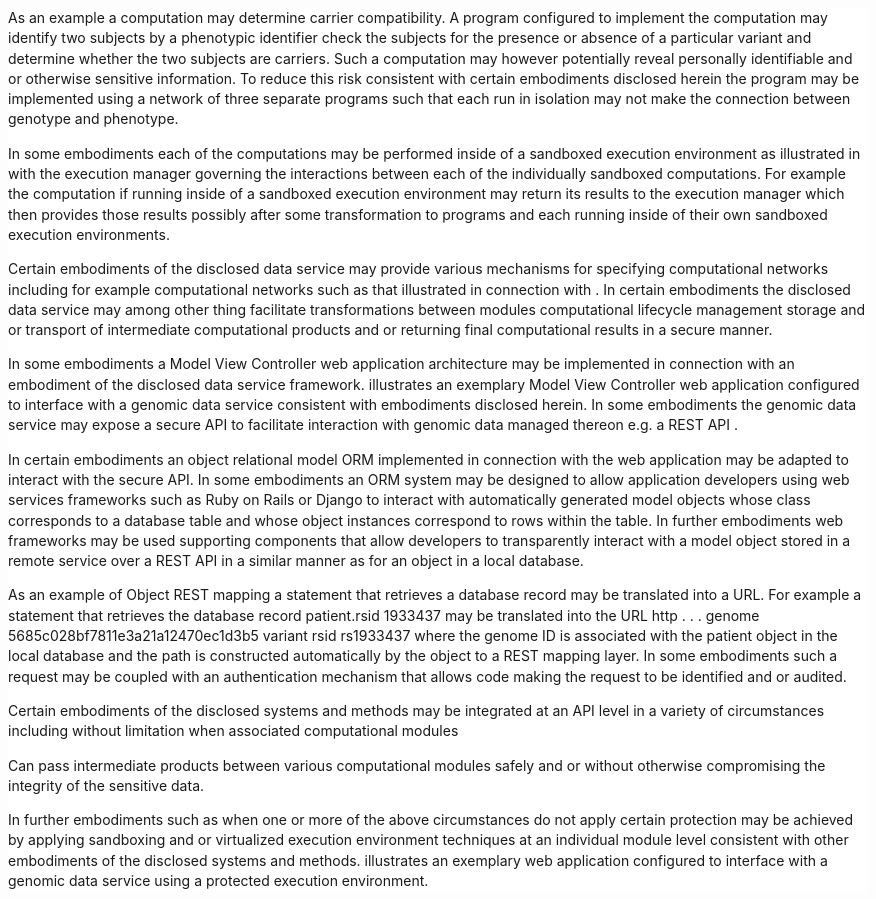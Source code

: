 As an example a computation may determine carrier compatibility. A program configured to implement the computation may identify two subjects by a phenotypic identifier check the subjects for the presence or absence of a particular variant and determine whether the two subjects are carriers. Such a computation may however potentially reveal personally identifiable and or otherwise sensitive information. To reduce this risk consistent with certain embodiments disclosed herein the program may be implemented using a network of three separate programs such that each run in isolation may not make the connection between genotype and phenotype.

In some embodiments each of the computations may be performed inside of a sandboxed execution environment as illustrated in with the execution manager governing the interactions between each of the individually sandboxed computations. For example the computation if running inside of a sandboxed execution environment may return its results to the execution manager which then provides those results possibly after some transformation to programs and each running inside of their own sandboxed execution environments.

Certain embodiments of the disclosed data service may provide various mechanisms for specifying computational networks including for example computational networks such as that illustrated in connection with . In certain embodiments the disclosed data service may among other thing facilitate transformations between modules computational lifecycle management storage and or transport of intermediate computational products and or returning final computational results in a secure manner.

In some embodiments a Model View Controller web application architecture may be implemented in connection with an embodiment of the disclosed data service framework. illustrates an exemplary Model View Controller web application configured to interface with a genomic data service consistent with embodiments disclosed herein. In some embodiments the genomic data service may expose a secure API to facilitate interaction with genomic data managed thereon e.g. a REST API .

In certain embodiments an object relational model ORM implemented in connection with the web application may be adapted to interact with the secure API. In some embodiments an ORM system may be designed to allow application developers using web services frameworks such as Ruby on Rails or Django to interact with automatically generated model objects whose class corresponds to a database table and whose object instances correspond to rows within the table. In further embodiments web frameworks may be used supporting components that allow developers to transparently interact with a model object stored in a remote service over a REST API in a similar manner as for an object in a local database.

As an example of Object REST mapping a statement that retrieves a database record may be translated into a URL. For example a statement that retrieves the database record patient.rsid 1933437 may be translated into the URL http . . . genome 5685c028bf7811e3a21a12470ec1d3b5 variant rsid rs1933437 where the genome ID is associated with the patient object in the local database and the path is constructed automatically by the object to a REST mapping layer. In some embodiments such a request may be coupled with an authentication mechanism that allows code making the request to be identified and or audited.

Certain embodiments of the disclosed systems and methods may be integrated at an API level in a variety of circumstances including without limitation when associated computational modules 

Can pass intermediate products between various computational modules safely and or without otherwise compromising the integrity of the sensitive data.

In further embodiments such as when one or more of the above circumstances do not apply certain protection may be achieved by applying sandboxing and or virtualized execution environment techniques at an individual module level consistent with other embodiments of the disclosed systems and methods. illustrates an exemplary web application configured to interface with a genomic data service using a protected execution environment.
